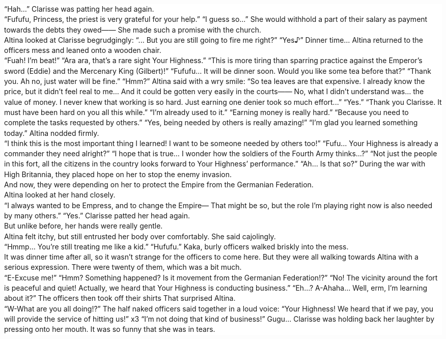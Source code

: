 “Hah…”
Clarisse was patting her head again.<br/>
“Fufufu, Princess, the priest is very grateful for your help.”
“I guess so…”
She would withhold a part of their salary as payment towards the debts they owed—— She made such a promise with the church.<br/>
Altina looked at Clarisse begrudgingly:
“... But you are still going to fire me right?”
“Yes♪”
Dinner time…
Altina returned to the officers mess and leaned onto a wooden chair.<br/>
“Fuah! I’m beat!”
“Ara ara, that’s a rare sight Your Highness.”
“This is more tiring than sparring practice against the Emperor’s sword (Eddie) and the Mercenary King (Gilbert)!”
“Fufufu… It will be dinner soon. Would you like some tea before that?”
“Thank you. Ah no, just water will be fine.”
“Hmm?”
Altina said with a wry smile:
“So tea leaves are that expensive. I already know the price, but it didn’t feel real to me… And it could be gotten very easily in the courts—— No, what I didn’t understand was… the value of money. I never knew that working is so hard. Just earning one denier took so much effort...”
“Yes.”
“Thank you Clarisse. It must have been hard on you all this while.”
“I’m already used to it.”
“Earning money is really hard.”
“Because you need to complete the tasks requested by others.”
“Yes, being needed by others is really amazing!”
“I’m glad you learned something today.”
Altina nodded firmly.<br/>
“I think this is the most important thing I learned! I want to be someone needed by others too!”
“Fufu… Your Highness is already a commander they need alright?”
“I hope that is true… I wonder how the soldiers of the Fourth Army thinks…?”
“Not just the people in this fort, all the citizens in the country looks forward to Your Highness’ performance.”
“Ah… Is that so?”
During the war with High Britannia, they placed hope on her to stop the enemy invasion.<br/>
And now, they were depending on her to protect the Empire from the Germanian Federation.<br/>
Altina looked at her hand closely.<br/>
“I always wanted to be Empress, and to change the Empire— That might be so, but the role I’m playing right now is also needed by many others.”
“Yes.”
Clarisse patted her head again.<br/>
But unlike before, her hands were really gentle.<br/>
Altina felt itchy, but still entrusted her body over comfortably. She said cajolingly.<br/>
“Hmmp… You’re still treating me like a kid.”
“Hufufu.”
Kaka, burly officers walked briskly into the mess.<br/>
It was dinner time after all, so it wasn’t strange for the officers to come here. But they were all walking towards Altina with a serious expression. There were twenty of them, which was a bit much.<br/>
“E-Excuse me!”
“Hmm? Something happened? Is it movement from the Germanian Federation!?”
“No! The vicinity around the fort is peaceful and quiet! Actually, we heard that Your Highness is conducting business.”
“Eh…? A-Ahaha… Well, erm, I’m learning about it?”
The officers then took off their shirts
That surprised Altina.<br/>
“W-What are you all doing!?”
The half naked officers said together in a loud voice:
“Your Highness! We heard that if we pay, you will provide the service of hitting us!” x3
“I’m not doing that kind of business!”
Gugu… Clarisse was holding back her laughter by pressing onto her mouth. It was so funny that she was in tears.<br/>